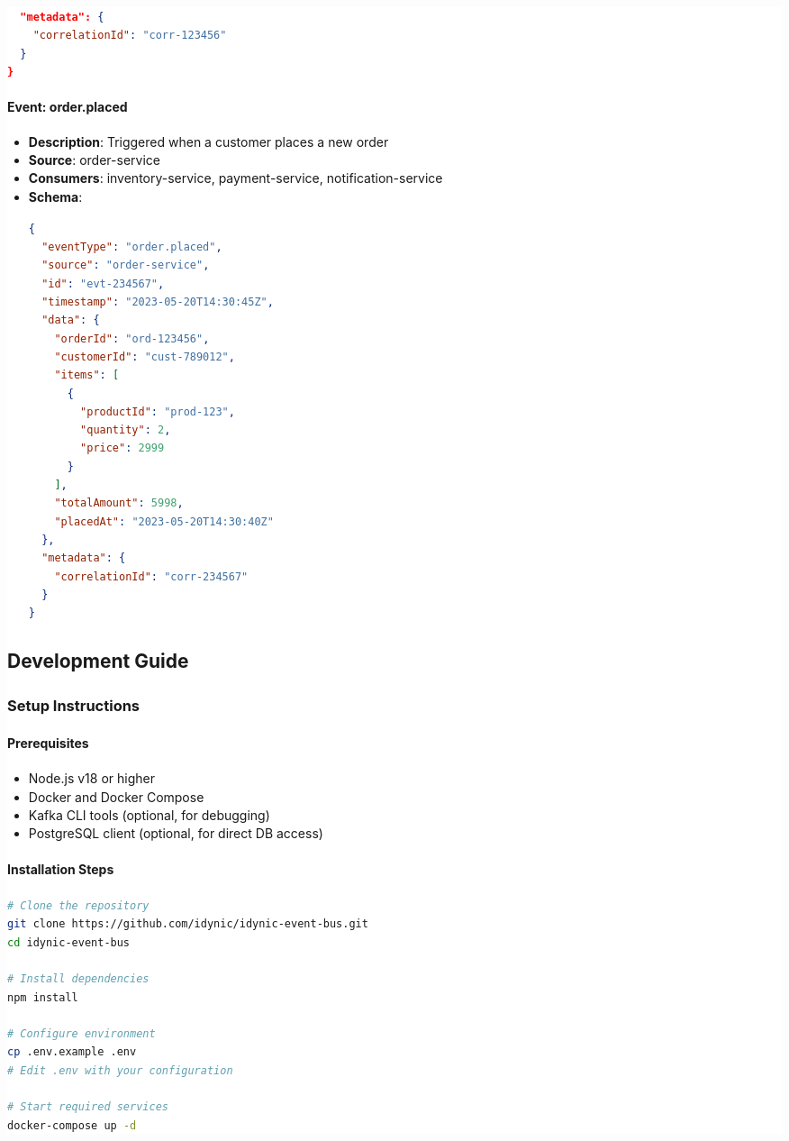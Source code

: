   ```json
    "metadata": {
      "correlationId": "corr-123456"
    }
  }
  ```

#### Event: order.placed

- **Description**: Triggered when a customer places a new order
- **Source**: order-service
- **Consumers**: inventory-service, payment-service, notification-service
- **Schema**:
  ```json
  {
    "eventType": "order.placed",
    "source": "order-service",
    "id": "evt-234567",
    "timestamp": "2023-05-20T14:30:45Z",
    "data": {
      "orderId": "ord-123456",
      "customerId": "cust-789012",
      "items": [
        {
          "productId": "prod-123",
          "quantity": 2,
          "price": 2999
        }
      ],
      "totalAmount": 5998,
      "placedAt": "2023-05-20T14:30:40Z"
    },
    "metadata": {
      "correlationId": "corr-234567"
    }
  }
  ```

## Development Guide

### Setup Instructions

#### Prerequisites

- Node.js v18 or higher
- Docker and Docker Compose
- Kafka CLI tools (optional, for debugging)
- PostgreSQL client (optional, for direct DB access)

#### Installation Steps

```bash
# Clone the repository
git clone https://github.com/idynic/idynic-event-bus.git
cd idynic-event-bus

# Install dependencies
npm install

# Configure environment
cp .env.example .env
# Edit .env with your configuration

# Start required services
docker-compose up -d
```